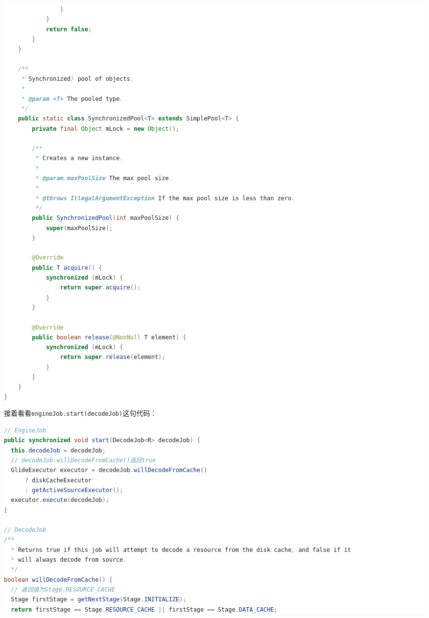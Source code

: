 ```java
                }
            }
            return false;
        }
    }

    /**
     * Synchronized) pool of objects.
     *
     * @param <T> The pooled type.
     */
    public static class SynchronizedPool<T> extends SimplePool<T> {
        private final Object mLock = new Object();

        /**
         * Creates a new instance.
         *
         * @param maxPoolSize The max pool size.
         *
         * @throws IllegalArgumentException If the max pool size is less than zero.
         */
        public SynchronizedPool(int maxPoolSize) {
            super(maxPoolSize);
        }

        @Override
        public T acquire() {
            synchronized (mLock) {
                return super.acquire();
            }
        }

        @Override
        public boolean release(@NonNull T element) {
            synchronized (mLock) {
                return super.release(element);
            }
        }
    }
}
```

接着看看`engineJob.start(decodeJob)`这句代码：

```java
// EngineJob
public synchronized void start(DecodeJob<R> decodeJob) {
  this.decodeJob = decodeJob;
  // decodeJob.willDecodeFromCache()返回true
  GlideExecutor executor = decodeJob.willDecodeFromCache()
      ? diskCacheExecutor
      : getActiveSourceExecutor();
  executor.execute(decodeJob);
}

// DecodeJob
/**
  * Returns true if this job will attempt to decode a resource from the disk cache, and false if it
  * will always decode from source.
  */
boolean willDecodeFromCache() {
  // 返回值为Stage.RESOURCE_CACHE
  Stage firstStage = getNextStage(Stage.INITIALIZE);
  return firstStage == Stage.RESOURCE_CACHE || firstStage == Stage.DATA_CACHE;
```